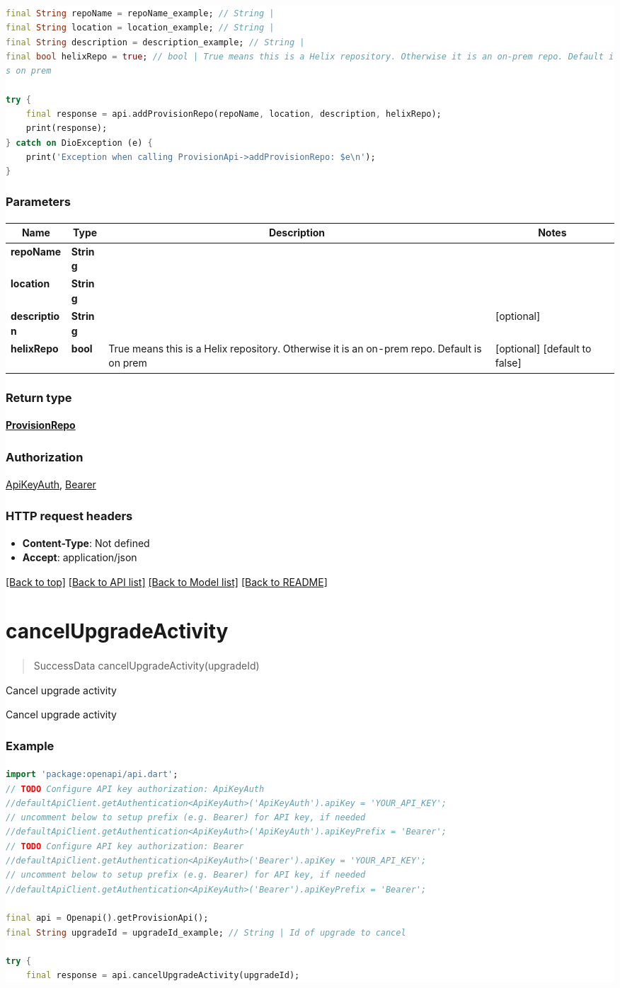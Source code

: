 ```dart
final String repoName = repoName_example; // String | 
final String location = location_example; // String | 
final String description = description_example; // String | 
final bool helixRepo = true; // bool | True means this is a Helix repository. Otherwise it is an on-prem repo. Default is on prem

try {
    final response = api.addProvisionRepo(repoName, location, description, helixRepo);
    print(response);
} catch on DioException (e) {
    print('Exception when calling ProvisionApi->addProvisionRepo: $e\n');
}
```

### Parameters

Name | Type | Description  | Notes
------------- | ------------- | ------------- | -------------
 **repoName** | **String**|  | 
 **location** | **String**|  | 
 **description** | **String**|  | [optional] 
 **helixRepo** | **bool**| True means this is a Helix repository. Otherwise it is an on-prem repo. Default is on prem | [optional] [default to false]

### Return type

[**ProvisionRepo**](ProvisionRepo.md)

### Authorization

[ApiKeyAuth](../README.md#ApiKeyAuth), [Bearer](../README.md#Bearer)

### HTTP request headers

 - **Content-Type**: Not defined
 - **Accept**: application/json

[[Back to top]](#) [[Back to API list]](../README.md#documentation-for-api-endpoints) [[Back to Model list]](../README.md#documentation-for-models) [[Back to README]](../README.md)

# **cancelUpgradeActivity**
> SuccessData cancelUpgradeActivity(upgradeId)

Cancel upgrade activity

Cancel upgrade activity

### Example
```dart
import 'package:openapi/api.dart';
// TODO Configure API key authorization: ApiKeyAuth
//defaultApiClient.getAuthentication<ApiKeyAuth>('ApiKeyAuth').apiKey = 'YOUR_API_KEY';
// uncomment below to setup prefix (e.g. Bearer) for API key, if needed
//defaultApiClient.getAuthentication<ApiKeyAuth>('ApiKeyAuth').apiKeyPrefix = 'Bearer';
// TODO Configure API key authorization: Bearer
//defaultApiClient.getAuthentication<ApiKeyAuth>('Bearer').apiKey = 'YOUR_API_KEY';
// uncomment below to setup prefix (e.g. Bearer) for API key, if needed
//defaultApiClient.getAuthentication<ApiKeyAuth>('Bearer').apiKeyPrefix = 'Bearer';

final api = Openapi().getProvisionApi();
final String upgradeId = upgradeId_example; // String | Id of upgrade to cancel

try {
    final response = api.cancelUpgradeActivity(upgradeId);
```